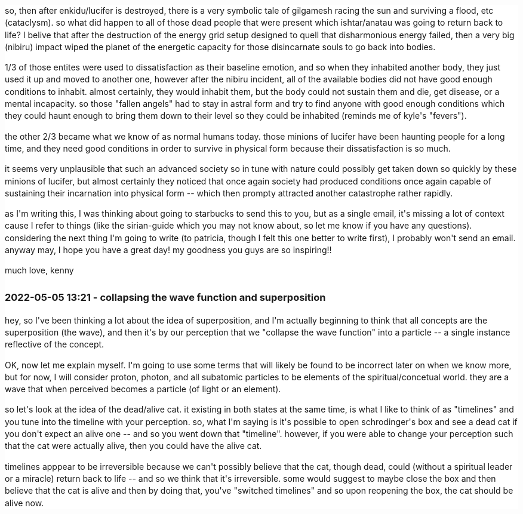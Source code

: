 so, then after enkidu/lucifer is destroyed, there is a very symbolic tale of gilgamesh racing the sun and surviving a flood, etc (cataclysm). so what did happen to all of those dead people that were present which ishtar/anatau was going to return back to life? I belive that after the destruction of the energy grid setup designed to quell that disharmonious energy failed, then a very big (nibiru) impact wiped the planet of the energetic capacity for those disincarnate souls to go back into bodies.

1/3 of those entites were used to dissatisfaction as their baseline emotion, and so when they inhabited another body, they just used it up and moved to another one, however after the nibiru incident, all of the available bodies did not have good enough conditions to inhabit. almost certainly, they would inhabit them, but the body could not sustain them and die, get disease, or a mental incapacity. so those "fallen angels" had to stay in astral form and try to find anyone with good enough conditions which they could haunt enough to bring them down to their level so they could be inhabited (reminds me of kyle's "fevers").

the other 2/3 became what we know of as normal humans today. those minions of lucifer have been haunting people for a long time, and they need good conditions in order to survive in physical form because their dissatisfaction is so much.

it seems very unplausible that such an advanced society so in tune with nature could possibly get taken down so quickly by these minions of lucifer, but almost certainly they noticed that once again society had produced conditions once again capable of sustaining their incarnation into physical form -- which then prompty attracted another catastrophe rather rapidly.

as I'm writing this, I was thinking about going to starbucks to send this to you, but as a single email, it's missing a lot of context cause I refer to things (like the sirian-guide which you may not know about, so let me know if you have any questions). considering the next thing I'm going to write (to patricia, though I felt this one better to write first), I probably won't send an email. anyway may, I hope you have a great day! my goodness you guys are so inspiring!!

much love,
kenny

### 2022-05-05 13:21 - collapsing the wave function and superposition

hey, so I've been thinking a lot about the idea of superposition, and I'm actually beginning to think that all concepts are the superposition (the wave), and then it's by our perception that we "collapse the wave function" into a particle -- a single instance reflective of the concept.

OK, now let me explain myself. I'm going to use some terms that will likely be found to be incorrect later on when we know more, but for now, I will consider proton, photon, and all subatomic particles to be elements of the spiritual/concetual world. they are a wave that when perceived becomes a particle (of light or an element).

so let's look at the idea of the dead/alive cat. it existing in both states at the same time, is what I like to think of as "timelines" and you tune into the timeline with your perception. so, what I'm saying is it's possible to open schrodinger's box and see a dead cat if you don't expect an alive one -- and so you went down that "timeline". however, if you were able to change your perception such that the cat were actually alive, then you could have the alive cat.

timelines apppear to be irreversible because we can't possibly believe that the cat, though dead, could (without a spiritual leader or a miracle) return back to life -- and so we think that it's irreversible. some would suggest to maybe close the box and then believe that the cat is alive and then by doing that, you've "switched timelines" and so upon reopening the box, the cat should be alive now.
